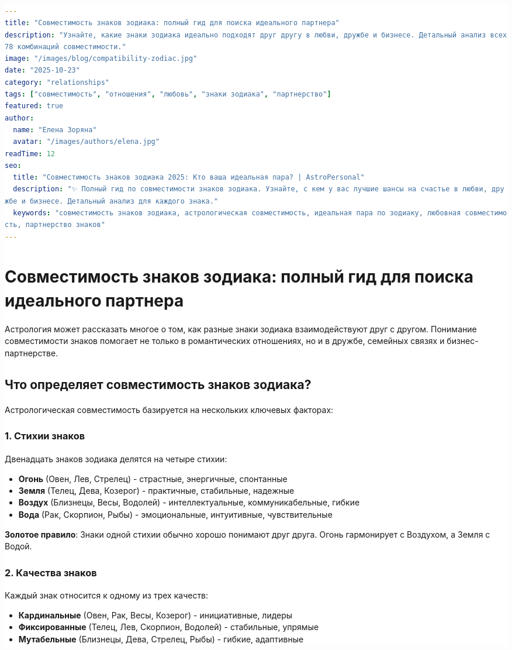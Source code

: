 ```yaml
---
title: "Совместимость знаков зодиака: полный гид для поиска идеального партнера"
description: "Узнайте, какие знаки зодиака идеально подходят друг другу в любви, дружбе и бизнесе. Детальный анализ всех 78 комбинаций совместимости."
image: "/images/blog/compatibility-zodiac.jpg"
date: "2025-10-23"
category: "relationships"
tags: ["совместимость", "отношения", "любовь", "знаки зодиака", "партнерство"]
featured: true
author:
  name: "Елена Зоряна"
  avatar: "/images/authors/elena.jpg"
readTime: 12
seo:
  title: "Совместимость знаков зодиака 2025: Кто ваша идеальная пара? | AstroPersonal"
  description: "✨ Полный гид по совместимости знаков зодиака. Узнайте, с кем у вас лучшие шансы на счастье в любви, дружбе и бизнесе. Детальный анализ для каждого знака."
  keywords: "совместимость знаков зодиака, астрологическая совместимость, идеальная пара по зодиаку, любовная совместимость, партнерство знаков"
---
```


# Совместимость знаков зодиака: полный гид для поиска идеального партнера

Астрология может рассказать многое о том, как разные знаки зодиака взаимодействуют друг с другом. Понимание совместимости знаков помогает не только в романтических отношениях, но и в дружбе, семейных связях и бизнес-партнерстве.

## Что определяет совместимость знаков зодиака?

Астрологическая совместимость базируется на нескольких ключевых факторах:

### 1. Стихии знаков

Двенадцать знаков зодиака делятся на четыре стихии:

- **Огонь** (Овен, Лев, Стрелец) - страстные, энергичные, спонтанные
- **Земля** (Телец, Дева, Козерог) - практичные, стабильные, надежные
- **Воздух** (Близнецы, Весы, Водолей) - интеллектуальные, коммуникабельные, гибкие
- **Вода** (Рак, Скорпион, Рыбы) - эмоциональные, интуитивные, чувствительные

**Золотое правило**: Знаки одной стихии обычно хорошо понимают друг друга. Огонь гармонирует с Воздухом, а Земля с Водой.

### 2. Качества знаков

Каждый знак относится к одному из трех качеств:

- **Кардинальные** (Овен, Рак, Весы, Козерог) - инициативные, лидеры
- **Фиксированные** (Телец, Лев, Скорпион, Водолей) - стабильные, упрямые
- **Мутабельные** (Близнецы, Дева, Стрелец, Рыбы) - гибкие, адаптивные
